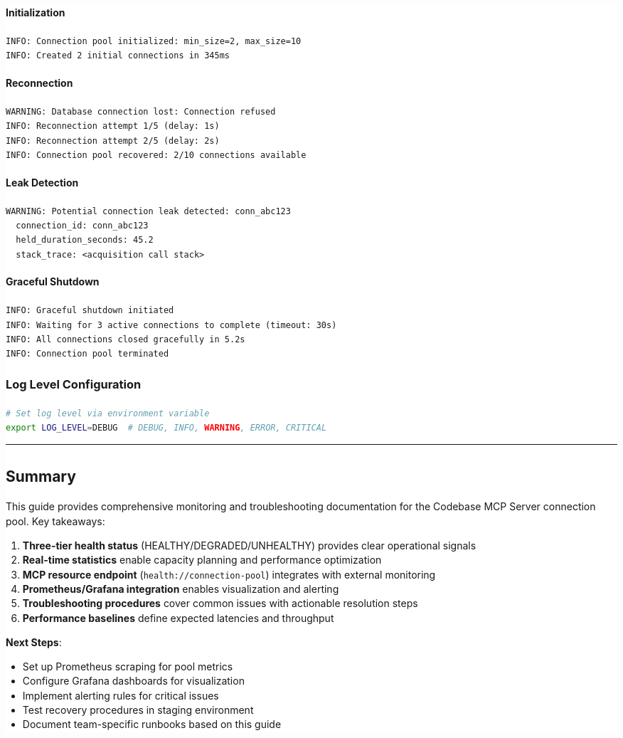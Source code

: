 #### Initialization
```
INFO: Connection pool initialized: min_size=2, max_size=10
INFO: Created 2 initial connections in 345ms
```

#### Reconnection
```
WARNING: Database connection lost: Connection refused
INFO: Reconnection attempt 1/5 (delay: 1s)
INFO: Reconnection attempt 2/5 (delay: 2s)
INFO: Connection pool recovered: 2/10 connections available
```

#### Leak Detection
```
WARNING: Potential connection leak detected: conn_abc123
  connection_id: conn_abc123
  held_duration_seconds: 45.2
  stack_trace: <acquisition call stack>
```

#### Graceful Shutdown
```
INFO: Graceful shutdown initiated
INFO: Waiting for 3 active connections to complete (timeout: 30s)
INFO: All connections closed gracefully in 5.2s
INFO: Connection pool terminated
```

### Log Level Configuration
```bash
# Set log level via environment variable
export LOG_LEVEL=DEBUG  # DEBUG, INFO, WARNING, ERROR, CRITICAL
```

---

## Summary

This guide provides comprehensive monitoring and troubleshooting documentation for the Codebase MCP Server connection pool. Key takeaways:

1. **Three-tier health status** (HEALTHY/DEGRADED/UNHEALTHY) provides clear operational signals
2. **Real-time statistics** enable capacity planning and performance optimization
3. **MCP resource endpoint** (`health://connection-pool`) integrates with external monitoring
4. **Prometheus/Grafana integration** enables visualization and alerting
5. **Troubleshooting procedures** cover common issues with actionable resolution steps
6. **Performance baselines** define expected latencies and throughput

**Next Steps**:
- Set up Prometheus scraping for pool metrics
- Configure Grafana dashboards for visualization
- Implement alerting rules for critical issues
- Test recovery procedures in staging environment
- Document team-specific runbooks based on this guide
